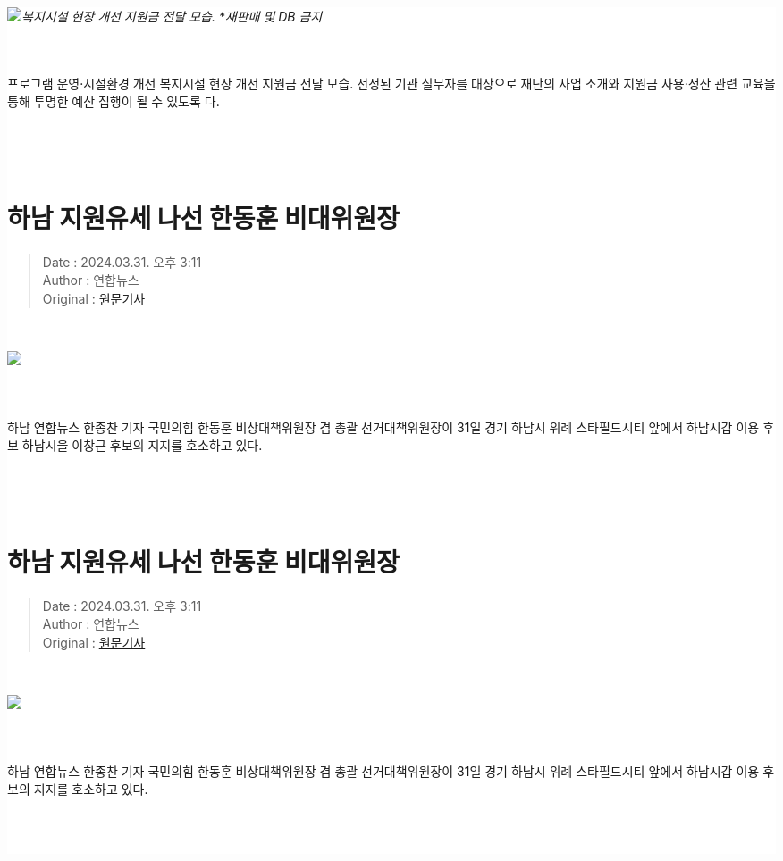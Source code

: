 <img src="https://imgnews.pstatic.net/image/003/2024/03/31/NISI20240331_0001515301_web_20240331145657_20240331151206863.jpg?type=w647" id="img1"></img><em class="img_desc">복지시설 현장 개선 지원금 전달 모습. *재판매 및 DB 금지</em>  
<br/><br/>  
  
프로그램 운영·시설환경 개선 복지시설 현장 개선 지원금 전달 모습.
선정된 기관 실무자를 대상으로 재단의 사업 소개와 지원금 사용·정산 관련 교육을 통해 투명한 예산 집행이 될 수 있도록 다.  
<br/><br/><br/>  

  
# 하남 지원유세 나선 한동훈 비대위원장  
  
> Date : 2024.03.31. 오후 3:11  
> Author : 연합뉴스  
> Original : [원문기사](https://n.news.naver.com/mnews/article/001/0014600685?sid=102)  
<br/>  
  
<img src="https://imgnews.pstatic.net/image/001/2024/03/31/PYH2024033108780001300_P4_20240331151121045.jpg?type=w647" id="img1"></img>  
<br/><br/>  
  
하남 연합뉴스 한종찬 기자 국민의힘 한동훈 비상대책위원장 겸 총괄 선거대책위원장이 31일 경기 하남시 위례 스타필드시티 앞에서 하남시갑 이용 후보 하남시을 이창근 후보의 지지를 호소하고 있다.  
<br/><br/><br/>  

  
# 하남 지원유세 나선 한동훈 비대위원장  
  
> Date : 2024.03.31. 오후 3:11  
> Author : 연합뉴스  
> Original : [원문기사](https://n.news.naver.com/mnews/article/001/0014600684?sid=102)  
<br/>  
  
<img src="https://imgnews.pstatic.net/image/001/2024/03/31/PYH2024033108770001300_P4_20240331151119145.jpg?type=w647" id="img1"></img>  
<br/><br/>  
  
하남 연합뉴스 한종찬 기자 국민의힘 한동훈 비상대책위원장 겸 총괄 선거대책위원장이 31일 경기 하남시 위례 스타필드시티 앞에서 하남시갑 이용 후보의 지지를 호소하고 있다.  
<br/><br/><br/>  

